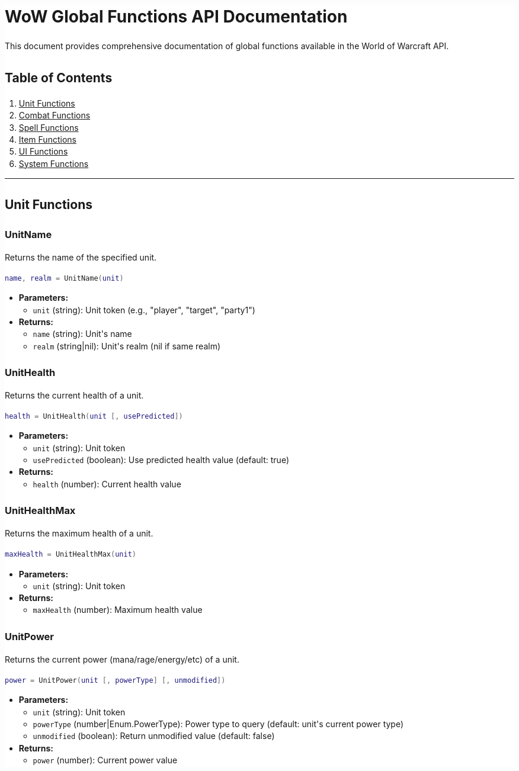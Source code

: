 # WoW Global Functions API Documentation

This document provides comprehensive documentation of global functions available in the World of Warcraft API.

## Table of Contents
1. [Unit Functions](#unit-functions)
2. [Combat Functions](#combat-functions)
3. [Spell Functions](#spell-functions)
4. [Item Functions](#item-functions)
5. [UI Functions](#ui-functions)
6. [System Functions](#system-functions)

---

## Unit Functions

### UnitName
Returns the name of the specified unit.
```lua
name, realm = UnitName(unit)
```
- **Parameters:**
  - `unit` (string): Unit token (e.g., "player", "target", "party1")
- **Returns:**
  - `name` (string): Unit's name
  - `realm` (string|nil): Unit's realm (nil if same realm)

### UnitHealth
Returns the current health of a unit.
```lua
health = UnitHealth(unit [, usePredicted])
```
- **Parameters:**
  - `unit` (string): Unit token
  - `usePredicted` (boolean): Use predicted health value (default: true)
- **Returns:**
  - `health` (number): Current health value

### UnitHealthMax
Returns the maximum health of a unit.
```lua
maxHealth = UnitHealthMax(unit)
```
- **Parameters:**
  - `unit` (string): Unit token
- **Returns:**
  - `maxHealth` (number): Maximum health value

### UnitPower
Returns the current power (mana/rage/energy/etc) of a unit.
```lua
power = UnitPower(unit [, powerType] [, unmodified])
```
- **Parameters:**
  - `unit` (string): Unit token
  - `powerType` (number|Enum.PowerType): Power type to query (default: unit's current power type)
  - `unmodified` (boolean): Return unmodified value (default: false)
- **Returns:**
  - `power` (number): Current power value
